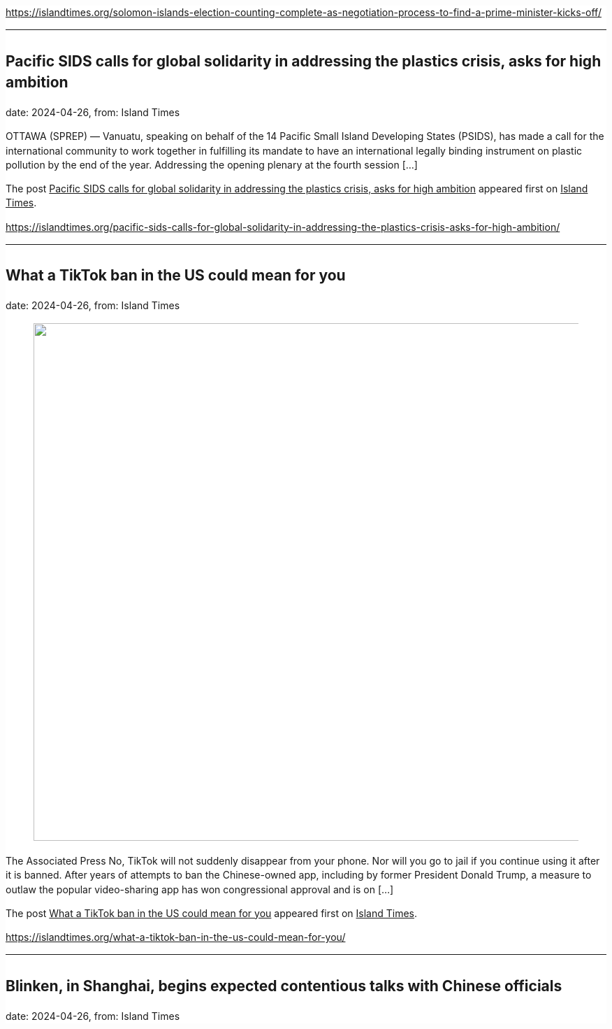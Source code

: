 
<https://islandtimes.org/solomon-islands-election-counting-complete-as-negotiation-process-to-find-a-prime-minister-kicks-off/>

---

## Pacific SIDS calls for global solidarity in addressing the plastics crisis, asks for high ambition

date: 2024-04-26, from: Island Times

<p>OTTAWA (SPREP) &#8212; Vanuatu, speaking on behalf of the 14 Pacific Small Island Developing States (PSIDS), has made a call for the international community to work together in fulfilling its mandate to have an international legally binding instrument on plastic pollution by the end of the year. Addressing the opening plenary at the fourth session [&#8230;]</p>
<p>The post <a href="https://islandtimes.org/pacific-sids-calls-for-global-solidarity-in-addressing-the-plastics-crisis-asks-for-high-ambition/">Pacific SIDS calls for global solidarity in addressing the plastics crisis, asks for high ambition</a> appeared first on <a href="https://islandtimes.org">Island Times</a>.</p>
 

<https://islandtimes.org/pacific-sids-calls-for-global-solidarity-in-addressing-the-plastics-crisis-asks-for-high-ambition/>

---

## What a TikTok ban in the US could mean for you

date: 2024-04-26, from: Island Times

<figure><img width="1024" height="740" src="https://i0.wp.com/islandtimes.org/wp-content/uploads/2024/04/What-a-TikTok-ban.jpg?fit=1024%2C740&amp;ssl=1" class="attachment-rss-image-size size-rss-image-size wp-post-image" alt="" decoding="async" srcset="https://i0.wp.com/islandtimes.org/wp-content/uploads/2024/04/What-a-TikTok-ban.jpg?w=1890&amp;ssl=1 1890w, https://i0.wp.com/islandtimes.org/wp-content/uploads/2024/04/What-a-TikTok-ban.jpg?resize=300%2C217&amp;ssl=1 300w, https://i0.wp.com/islandtimes.org/wp-content/uploads/2024/04/What-a-TikTok-ban.jpg?resize=1024%2C740&amp;ssl=1 1024w, https://i0.wp.com/islandtimes.org/wp-content/uploads/2024/04/What-a-TikTok-ban.jpg?resize=768%2C555&amp;ssl=1 768w, https://i0.wp.com/islandtimes.org/wp-content/uploads/2024/04/What-a-TikTok-ban.jpg?resize=1536%2C1110&amp;ssl=1 1536w, https://i0.wp.com/islandtimes.org/wp-content/uploads/2024/04/What-a-TikTok-ban.jpg?resize=1200%2C867&amp;ssl=1 1200w, https://i0.wp.com/islandtimes.org/wp-content/uploads/2024/04/What-a-TikTok-ban.jpg?resize=1568%2C1133&amp;ssl=1 1568w, https://i0.wp.com/islandtimes.org/wp-content/uploads/2024/04/What-a-TikTok-ban.jpg?resize=400%2C289&amp;ssl=1 400w, https://i0.wp.com/islandtimes.org/wp-content/uploads/2024/04/What-a-TikTok-ban.jpg?resize=706%2C510&amp;ssl=1 706w, https://i0.wp.com/islandtimes.org/wp-content/uploads/2024/04/What-a-TikTok-ban.jpg?fit=1024%2C740&amp;ssl=1&amp;w=370 370w" sizes="(max-width: 34.9rem) calc(100vw - 2rem), (max-width: 53rem) calc(8 * (100vw / 12)), (min-width: 53rem) calc(6 * (100vw / 12)), 100vw" data-attachment-id="69876" data-permalink="https://islandtimes.org/what-a-tiktok-ban-in-the-us-could-mean-for-you/what-a-tiktok-ban/" data-orig-file="https://i0.wp.com/islandtimes.org/wp-content/uploads/2024/04/What-a-TikTok-ban.jpg?fit=1890%2C1366&amp;ssl=1" data-orig-size="1890,1366" data-comments-opened="1" data-image-meta="{&quot;aperture&quot;:&quot;5.6&quot;,&quot;credit&quot;:&quot;Mariam Zuhaib&quot;,&quot;camera&quot;:&quot;ILCE-9M3&quot;,&quot;caption&quot;:&quot;A TikTok content creator, sits outside the U.S. Capitol, Tuesday, April 23, 2024, in Washington as Senators prepare to consider legislation that would force TikTok&#039;s China-based parent company to sell the social media platform under the threat of a ban, a contentious move by U.S. lawmakers. (AP Photo\/Mariam Zuhaib)&quot;,&quot;created_timestamp&quot;:&quot;1713877858&quot;,&quot;copyright&quot;:&quot;Copyright 2024 The Associated Press. All rights reserved&quot;,&quot;focal_length&quot;:&quot;55&quot;,&quot;iso&quot;:&quot;125&quot;,&quot;shutter_speed&quot;:&quot;0.0005&quot;,&quot;title&quot;:&quot;&quot;,&quot;orientation&quot;:&quot;1&quot;}" data-image-title="What a TikTok ban" data-image-description="" data-image-caption="&lt;p&gt;A TikTok content creator, sits outside the U.S. Capitol, Tuesday, April 23, 2024, in Washington as Senators prepare to consider legislation that would force TikTok&#8217;s China-based parent company to sell the social media platform under the threat of a ban, a contentious move by U.S. lawmakers. (AP Photo/Mariam Zuhaib)&lt;/p&gt;
" data-medium-file="https://i0.wp.com/islandtimes.org/wp-content/uploads/2024/04/What-a-TikTok-ban.jpg?fit=300%2C217&amp;ssl=1" data-large-file="https://i0.wp.com/islandtimes.org/wp-content/uploads/2024/04/What-a-TikTok-ban.jpg?fit=780%2C564&amp;ssl=1" /></figure>
<p>The Associated Press No, TikTok will not suddenly disappear from your phone. Nor will you go to jail if you continue using it after it is banned. After years of attempts to&#160;ban the Chinese-owned app, including by&#160;former President Donald Trump, a measure to outlaw the popular video-sharing app has won congressional approval and is on [&#8230;]</p>
<p>The post <a href="https://islandtimes.org/what-a-tiktok-ban-in-the-us-could-mean-for-you/">What a TikTok ban in the US could mean for you</a> appeared first on <a href="https://islandtimes.org">Island Times</a>.</p>
 

<https://islandtimes.org/what-a-tiktok-ban-in-the-us-could-mean-for-you/>

---

## Blinken, in Shanghai, begins expected contentious talks with Chinese officials

date: 2024-04-26, from: Island Times

